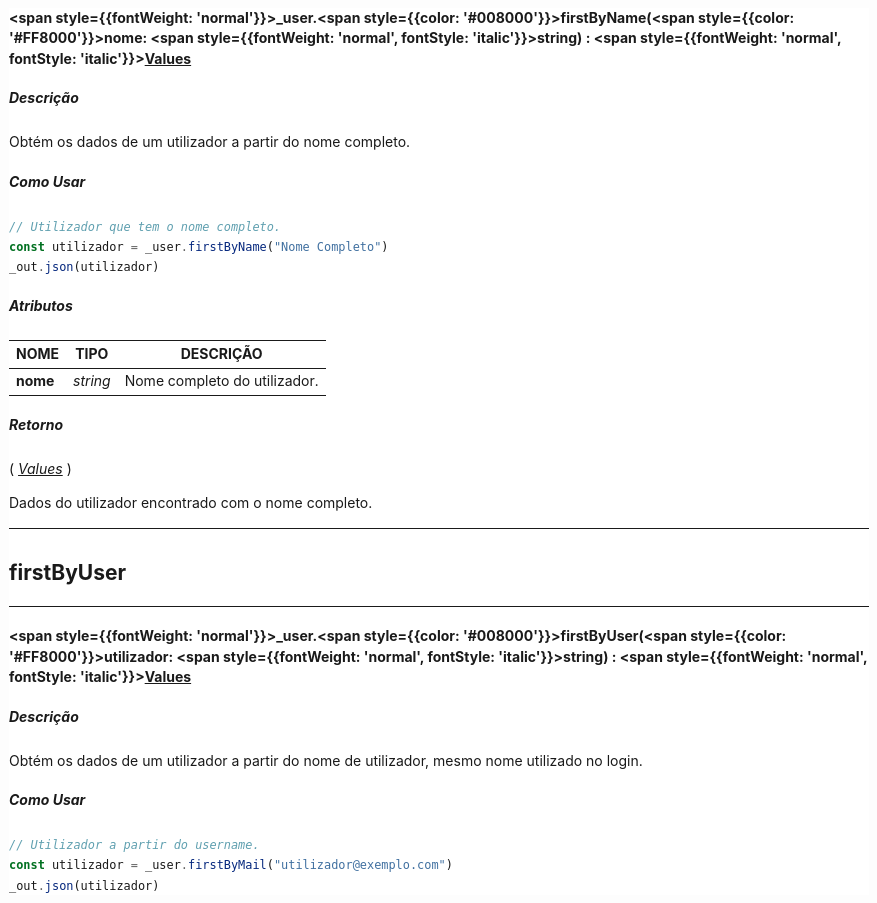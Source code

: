#### <span style={{fontWeight: 'normal'}}>_user</span>.<span style={{color: '#008000'}}>firstByName</span>(<span style={{color: '#FF8000'}}>nome</span>: <span style={{fontWeight: 'normal', fontStyle: 'italic'}}>string</span>) : <span style={{fontWeight: 'normal', fontStyle: 'italic'}}>[Values](/docs/library/objects/Values)</span>
##### Descrição

Obtém os dados de um utilizador a partir do nome completo.

##### Como Usar

```javascript
// Utilizador que tem o nome completo.
const utilizador = _user.firstByName("Nome Completo")
_out.json(utilizador)
```

##### Atributos

| NOME | TIPO | DESCRIÇÃO |
|---|---|---|
| **nome** | _string_ | Nome completo do utilizador. |

##### Retorno

( _[Values](/docs/library/objects/Values)_ )

Dados do utilizador encontrado com o nome completo.

---

## firstByUser

---

#### <span style={{fontWeight: 'normal'}}>_user</span>.<span style={{color: '#008000'}}>firstByUser</span>(<span style={{color: '#FF8000'}}>utilizador</span>: <span style={{fontWeight: 'normal', fontStyle: 'italic'}}>string</span>) : <span style={{fontWeight: 'normal', fontStyle: 'italic'}}>[Values](/docs/library/objects/Values)</span>
##### Descrição

Obtém os dados de um utilizador a partir do nome de utilizador, mesmo nome utilizado no login.

##### Como Usar

```javascript
// Utilizador a partir do username.
const utilizador = _user.firstByMail("utilizador@exemplo.com")
_out.json(utilizador)
```
